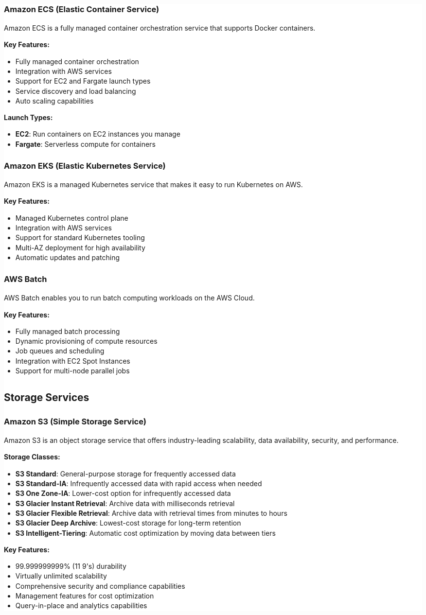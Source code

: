 ### Amazon ECS (Elastic Container Service)
Amazon ECS is a fully managed container orchestration service that supports Docker containers.

**Key Features:**
- Fully managed container orchestration
- Integration with AWS services
- Support for EC2 and Fargate launch types
- Service discovery and load balancing
- Auto scaling capabilities

**Launch Types:**
- **EC2**: Run containers on EC2 instances you manage
- **Fargate**: Serverless compute for containers

### Amazon EKS (Elastic Kubernetes Service)
Amazon EKS is a managed Kubernetes service that makes it easy to run Kubernetes on AWS.

**Key Features:**
- Managed Kubernetes control plane
- Integration with AWS services
- Support for standard Kubernetes tooling
- Multi-AZ deployment for high availability
- Automatic updates and patching

### AWS Batch
AWS Batch enables you to run batch computing workloads on the AWS Cloud.

**Key Features:**
- Fully managed batch processing
- Dynamic provisioning of compute resources
- Job queues and scheduling
- Integration with EC2 Spot Instances
- Support for multi-node parallel jobs

## Storage Services

### Amazon S3 (Simple Storage Service)
Amazon S3 is an object storage service that offers industry-leading scalability, data availability, security, and performance.

**Storage Classes:**
- **S3 Standard**: General-purpose storage for frequently accessed data
- **S3 Standard-IA**: Infrequently accessed data with rapid access when needed
- **S3 One Zone-IA**: Lower-cost option for infrequently accessed data
- **S3 Glacier Instant Retrieval**: Archive data with milliseconds retrieval
- **S3 Glacier Flexible Retrieval**: Archive data with retrieval times from minutes to hours
- **S3 Glacier Deep Archive**: Lowest-cost storage for long-term retention
- **S3 Intelligent-Tiering**: Automatic cost optimization by moving data between tiers

**Key Features:**
- 99.999999999% (11 9's) durability
- Virtually unlimited scalability
- Comprehensive security and compliance capabilities
- Management features for cost optimization
- Query-in-place and analytics capabilities
